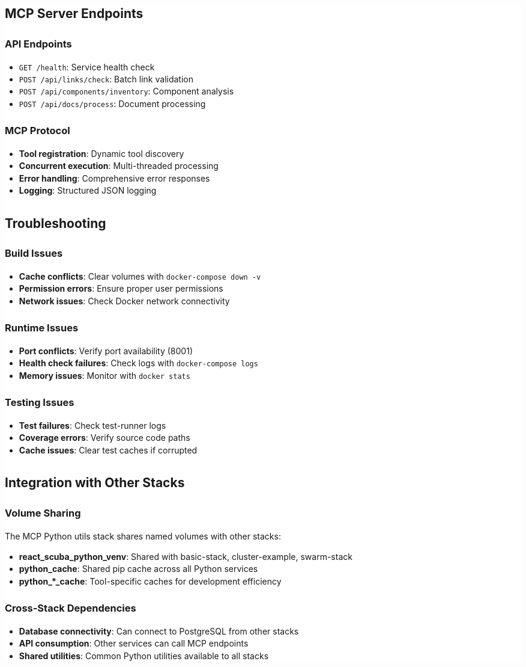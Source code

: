 ## MCP Server Endpoints

### API Endpoints

- `GET /health`: Service health check
- `POST /api/links/check`: Batch link validation
- `POST /api/components/inventory`: Component analysis
- `POST /api/docs/process`: Document processing

### MCP Protocol

- **Tool registration**: Dynamic tool discovery
- **Concurrent execution**: Multi-threaded processing
- **Error handling**: Comprehensive error responses
- **Logging**: Structured JSON logging

## Troubleshooting

### Build Issues

- **Cache conflicts**: Clear volumes with `docker-compose down -v`
- **Permission errors**: Ensure proper user permissions
- **Network issues**: Check Docker network connectivity

### Runtime Issues

- **Port conflicts**: Verify port availability (8001)
- **Health check failures**: Check logs with `docker-compose logs`
- **Memory issues**: Monitor with `docker stats`

### Testing Issues

- **Test failures**: Check test-runner logs
- **Coverage errors**: Verify source code paths
- **Cache issues**: Clear test caches if corrupted

## Integration with Other Stacks

### Volume Sharing

The MCP Python utils stack shares named volumes with other stacks:

- **react_scuba_python_venv**: Shared with basic-stack, cluster-example, swarm-stack
- **python_cache**: Shared pip cache across all Python services
- **python_*_cache**: Tool-specific caches for development efficiency

### Cross-Stack Dependencies

- **Database connectivity**: Can connect to PostgreSQL from other stacks
- **API consumption**: Other services can call MCP endpoints
- **Shared utilities**: Common Python utilities available to all stacks
